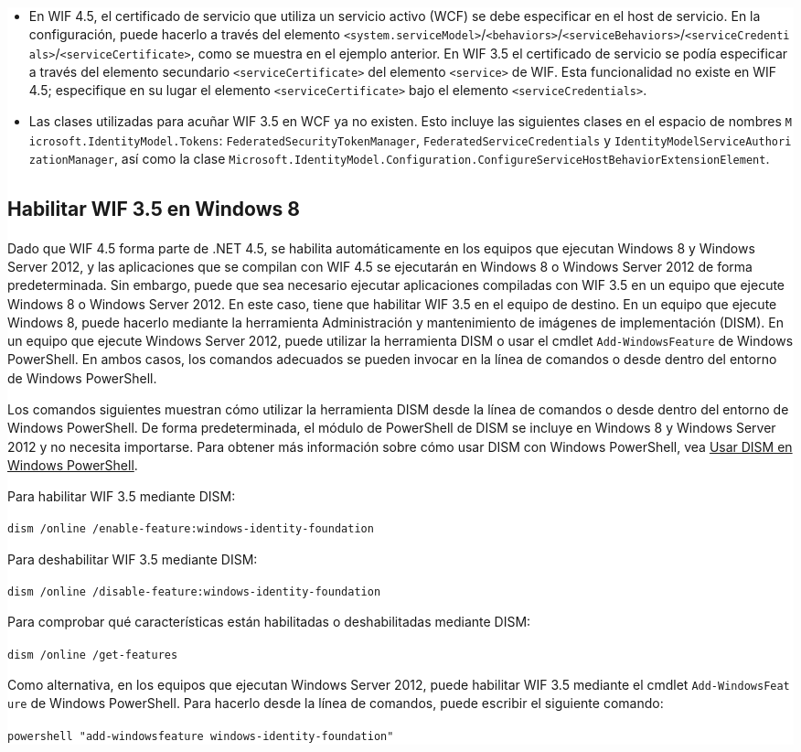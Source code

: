 - En WIF 4.5, el certificado de servicio que utiliza un servicio activo (WCF) se debe especificar en el host de servicio. En la configuración, puede hacerlo a través del elemento `<system.serviceModel>`/`<behaviors>`/`<serviceBehaviors>`/`<serviceCredentials>`/`<serviceCertificate>`, como se muestra en el ejemplo anterior. En WIF 3.5 el certificado de servicio se podía especificar a través del elemento secundario `<serviceCertificate>` del elemento `<service>` de WIF. Esta funcionalidad no existe en WIF 4.5; especifique en su lugar el elemento `<serviceCertificate>` bajo el elemento `<serviceCredentials>`.

- Las clases utilizadas para acuñar WIF 3.5 en WCF ya no existen. Esto incluye las siguientes clases en el espacio de nombres `Microsoft.IdentityModel.Tokens`: `FederatedSecurityTokenManager`, `FederatedServiceCredentials` y `IdentityModelServiceAuthorizationManager`, así como la clase `Microsoft.IdentityModel.Configuration.ConfigureServiceHostBehaviorExtensionElement`.

## <a name="enabling-wif-35-in-windows-8"></a>Habilitar WIF 3.5 en Windows 8

Dado que WIF 4.5 forma parte de .NET 4.5, se habilita automáticamente en los equipos que ejecutan Windows 8 y Windows Server 2012, y las aplicaciones que se compilan con WIF 4.5 se ejecutarán en Windows 8 o Windows Server 2012 de forma predeterminada. Sin embargo, puede que sea necesario ejecutar aplicaciones compiladas con WIF 3.5 en un equipo que ejecute Windows 8 o Windows Server 2012. En este caso, tiene que habilitar WIF 3.5 en el equipo de destino. En un equipo que ejecute Windows 8, puede hacerlo mediante la herramienta Administración y mantenimiento de imágenes de implementación (DISM). En un equipo que ejecute Windows Server 2012, puede utilizar la herramienta DISM o usar el cmdlet `Add-WindowsFeature` de Windows PowerShell. En ambos casos, los comandos adecuados se pueden invocar en la línea de comandos o desde dentro del entorno de Windows PowerShell.

Los comandos siguientes muestran cómo utilizar la herramienta DISM desde la línea de comandos o desde dentro del entorno de Windows PowerShell. De forma predeterminada, el módulo de PowerShell de DISM se incluye en Windows 8 y Windows Server 2012 y no necesita importarse. Para obtener más información sobre cómo usar DISM con Windows PowerShell, vea [Usar DISM en Windows PowerShell](https://go.microsoft.com/fwlink/?LinkId=254419).

Para habilitar WIF 3.5 mediante DISM:

```console
dism /online /enable-feature:windows-identity-foundation
```

Para deshabilitar WIF 3.5 mediante DISM:

```console
dism /online /disable-feature:windows-identity-foundation
```

Para comprobar qué características están habilitadas o deshabilitadas mediante DISM:

```console
dism /online /get-features
```

Como alternativa, en los equipos que ejecutan Windows Server 2012, puede habilitar WIF 3.5 mediante el cmdlet `Add-WindowsFeature` de Windows PowerShell. Para hacerlo desde la línea de comandos, puede escribir el siguiente comando:

```console
powershell "add-windowsfeature windows-identity-foundation"
```
